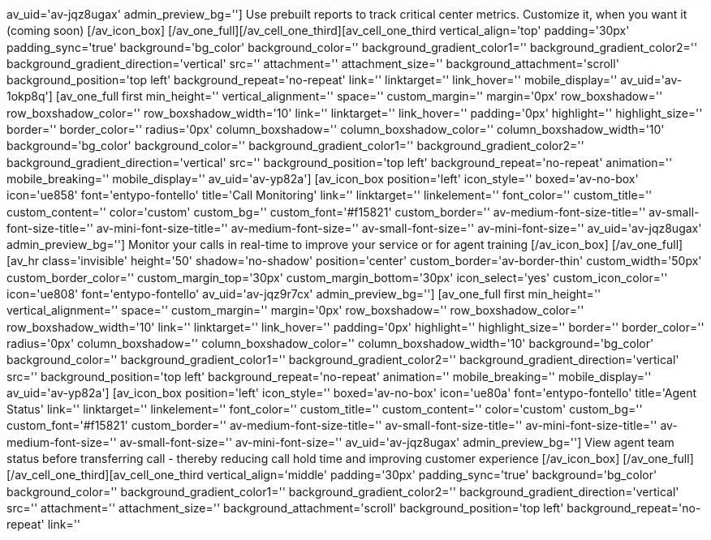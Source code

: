 av_uid='av-jqz8ugax' admin_preview_bg=''] Use prebuilt reports to
track critical center metrics. Customize it, when you want it (coming
soon) [/av_icon_box]
[/av_one_full][/av_cell_one_third][av_cell_one_third
vertical_align='top' padding='30px' padding_sync='true'
background='bg_color' background_color=''
background_gradient_color1='' background_gradient_color2=''
background_gradient_direction='vertical' src='' attachment=''
attachment_size='' background_attachment='scroll'
background_position='top left' background_repeat='no-repeat' link=''
linktarget='' link_hover='' mobile_display='' av_uid='av-1okp8q']
[av_one_full first min_height='' vertical_alignment='' space=''
custom_margin='' margin='0px' row_boxshadow='' row_boxshadow_color=''
row_boxshadow_width='10' link='' linktarget='' link_hover=''
padding='0px' highlight='' highlight_size='' border=''
border_color='' radius='0px' column_boxshadow=''
column_boxshadow_color='' column_boxshadow_width='10'
background='bg_color' background_color=''
background_gradient_color1='' background_gradient_color2=''
background_gradient_direction='vertical' src=''
background_position='top left' background_repeat='no-repeat'
animation='' mobile_breaking='' mobile_display='' av_uid='av-yp82a']
[av_icon_box position='left' icon_style='' boxed='av-no-box'
icon='ue858' font='entypo-fontello' title='Call Monitoring' link=''
linktarget='' linkelement='' font_color='' custom_title=''
custom_content='' color='custom' custom_bg='' custom_font='#f15821'
custom_border='' av-medium-font-size-title=''
av-small-font-size-title='' av-mini-font-size-title=''
av-medium-font-size='' av-small-font-size='' av-mini-font-size=''
av_uid='av-jqz8ugax' admin_preview_bg=''] Monitor your calls in
real-time to improve your service or for agent training
[/av_icon_box] [/av_one_full][av_hr class='invisible' height='50'
shadow='no-shadow' position='center' custom_border='av-border-thin'
custom_width='50px' custom_border_color='' custom_margin_top='30px'
custom_margin_bottom='30px' icon_select='yes' custom_icon_color=''
icon='ue808' font='entypo-fontello' av_uid='av-jqz9r7cx'
admin_preview_bg=''] [av_one_full first min_height=''
vertical_alignment='' space='' custom_margin='' margin='0px'
row_boxshadow='' row_boxshadow_color='' row_boxshadow_width='10'
link='' linktarget='' link_hover='' padding='0px' highlight=''
highlight_size='' border='' border_color='' radius='0px'
column_boxshadow='' column_boxshadow_color=''
column_boxshadow_width='10' background='bg_color' background_color=''
background_gradient_color1='' background_gradient_color2=''
background_gradient_direction='vertical' src=''
background_position='top left' background_repeat='no-repeat'
animation='' mobile_breaking='' mobile_display='' av_uid='av-yp82a']
[av_icon_box position='left' icon_style='' boxed='av-no-box'
icon='ue80a' font='entypo-fontello' title='Agent Status' link=''
linktarget='' linkelement='' font_color='' custom_title=''
custom_content='' color='custom' custom_bg='' custom_font='#f15821'
custom_border='' av-medium-font-size-title=''
av-small-font-size-title='' av-mini-font-size-title=''
av-medium-font-size='' av-small-font-size='' av-mini-font-size=''
av_uid='av-jqz8ugax' admin_preview_bg=''] View agent team status
before transferring call - thereby reducing call hold time and
improving customer experience [/av_icon_box]
[/av_one_full][/av_cell_one_third][av_cell_one_third
vertical_align='middle' padding='30px' padding_sync='true'
background='bg_color' background_color=''
background_gradient_color1='' background_gradient_color2=''
background_gradient_direction='vertical' src='' attachment=''
attachment_size='' background_attachment='scroll'
background_position='top left' background_repeat='no-repeat' link=''